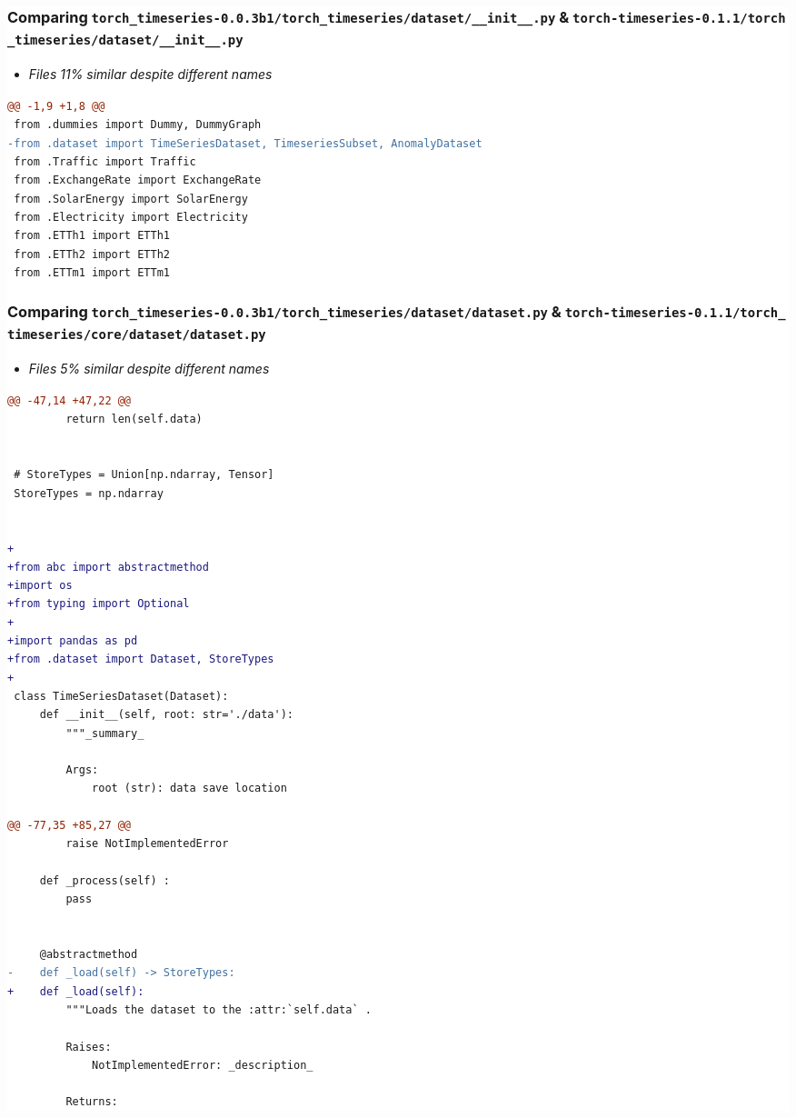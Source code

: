 ### Comparing `torch_timeseries-0.0.3b1/torch_timeseries/dataset/__init__.py` & `torch-timeseries-0.1.1/torch_timeseries/dataset/__init__.py`

 * *Files 11% similar despite different names*

```diff
@@ -1,9 +1,8 @@
 from .dummies import Dummy, DummyGraph
-from .dataset import TimeSeriesDataset, TimeseriesSubset, AnomalyDataset
 from .Traffic import Traffic
 from .ExchangeRate import ExchangeRate
 from .SolarEnergy import SolarEnergy
 from .Electricity import Electricity
 from .ETTh1 import ETTh1
 from .ETTh2 import ETTh2
 from .ETTm1 import ETTm1
```

### Comparing `torch_timeseries-0.0.3b1/torch_timeseries/dataset/dataset.py` & `torch-timeseries-0.1.1/torch_timeseries/core/dataset/dataset.py`

 * *Files 5% similar despite different names*

```diff
@@ -47,14 +47,22 @@
         return len(self.data)
 
 
 # StoreTypes = Union[np.ndarray, Tensor]
 StoreTypes = np.ndarray
 
 
+
+from abc import abstractmethod
+import os
+from typing import Optional
+
+import pandas as pd
+from .dataset import Dataset, StoreTypes
+
 class TimeSeriesDataset(Dataset):
     def __init__(self, root: str='./data'):
         """_summary_
 
         Args:
             root (str): data save location
 
@@ -77,35 +85,27 @@
         raise NotImplementedError
 
     def _process(self) :
         pass
     
     
     @abstractmethod
-    def _load(self) -> StoreTypes:
+    def _load(self):
         """Loads the dataset to the :attr:`self.data` .
 
         Raises:
             NotImplementedError: _description_
 
         Returns:
```

 [pypi-image]: https://badge.fury.io/py/torch-timeseries.svg
 [pypi-url]: https://pypi.python.org/pypi/torch-timeseries
 [docs-image]: https://readthedocs.org/projects/pytorch-timeseries/badge/?version=latest
 [docs-url]: https://pytorch-timeseries.readthedocs.io/en/latest/?badge=latest
 [pypi-image]: https://badge.fury.io/py/torch-timeseries.svg
 [pypi-url]: https://pypi.python.org/pypi/torch-timeseries
 [docs-image]: https://readthedocs.org/projects/pytorch-timeseries/badge/?version=latest
 [docs-url]: https://pytorch-timeseries.readthedocs.io/en/latest/?badge=latest